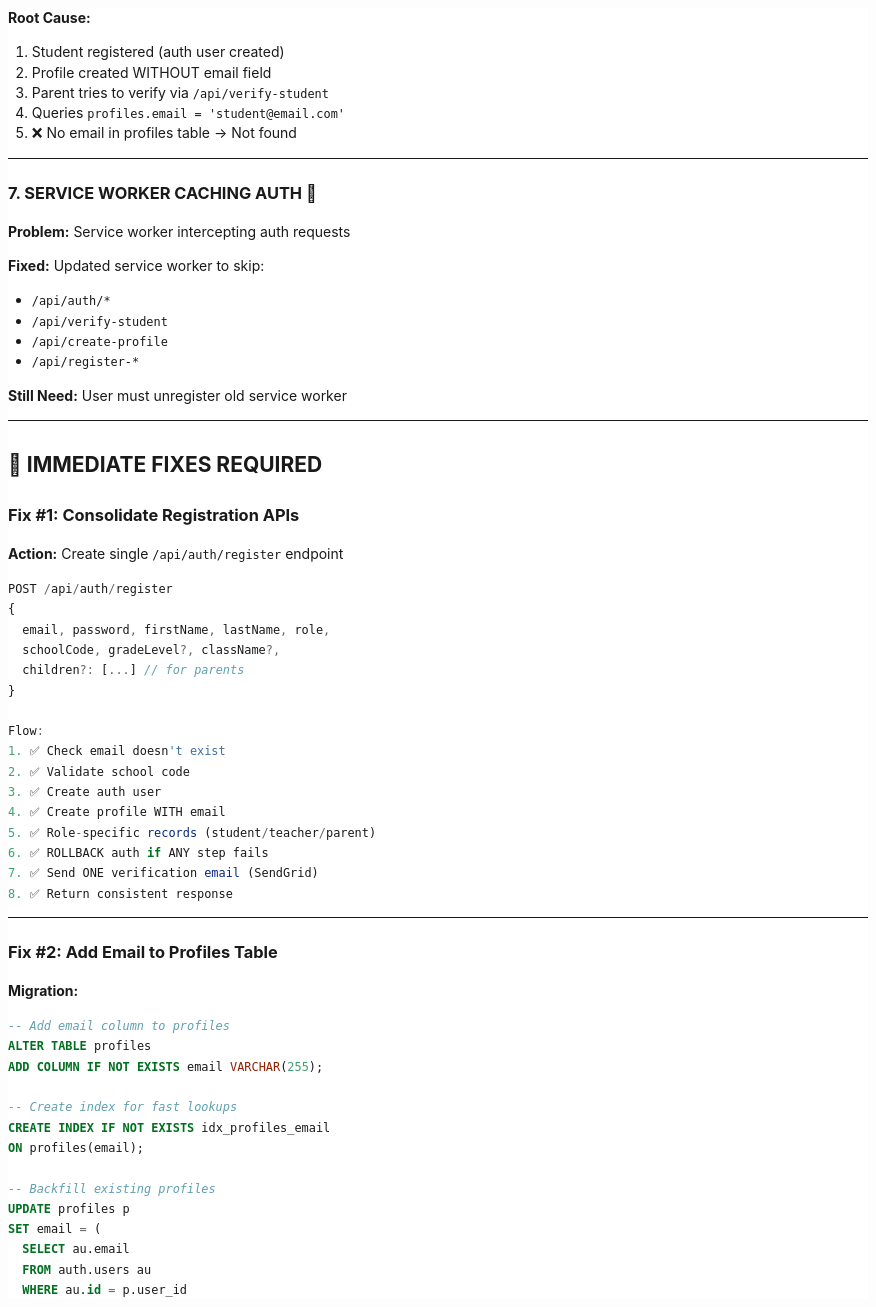 **Root Cause:**
1. Student registered (auth user created)
2. Profile created WITHOUT email field
3. Parent tries to verify via `/api/verify-student`
4. Queries `profiles.email = 'student@email.com'`
5. ❌ No email in profiles table → Not found

---

### 7. **SERVICE WORKER CACHING AUTH** 🔄
**Problem:** Service worker intercepting auth requests

**Fixed:** Updated service worker to skip:
- `/api/auth/*`
- `/api/verify-student`
- `/api/create-profile`
- `/api/register-*`

**Still Need:** User must unregister old service worker

---

## 🔧 IMMEDIATE FIXES REQUIRED

### Fix #1: Consolidate Registration APIs
**Action:** Create single `/api/auth/register` endpoint

```typescript
POST /api/auth/register
{
  email, password, firstName, lastName, role,
  schoolCode, gradeLevel?, className?,
  children?: [...] // for parents
}

Flow:
1. ✅ Check email doesn't exist
2. ✅ Validate school code
3. ✅ Create auth user
4. ✅ Create profile WITH email
5. ✅ Role-specific records (student/teacher/parent)
6. ✅ ROLLBACK auth if ANY step fails
7. ✅ Send ONE verification email (SendGrid)
8. ✅ Return consistent response
```

---

### Fix #2: Add Email to Profiles Table
**Migration:**
```sql
-- Add email column to profiles
ALTER TABLE profiles 
ADD COLUMN IF NOT EXISTS email VARCHAR(255);

-- Create index for fast lookups
CREATE INDEX IF NOT EXISTS idx_profiles_email 
ON profiles(email);

-- Backfill existing profiles
UPDATE profiles p
SET email = (
  SELECT au.email 
  FROM auth.users au 
  WHERE au.id = p.user_id
```